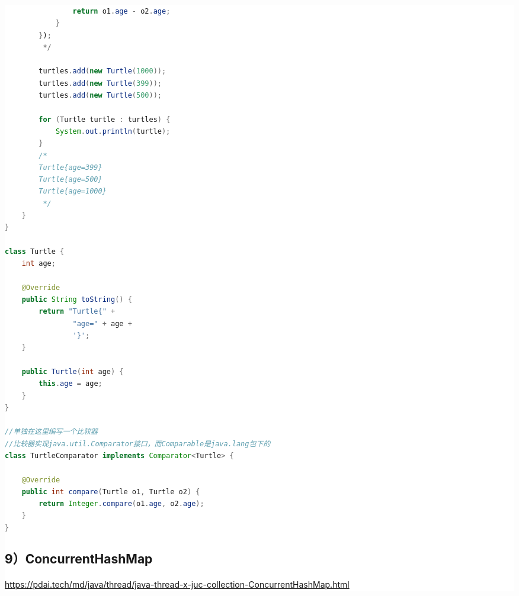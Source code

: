 ```java
                return o1.age - o2.age;
            }
        });
         */

        turtles.add(new Turtle(1000));
        turtles.add(new Turtle(399));
        turtles.add(new Turtle(500));

        for (Turtle turtle : turtles) {
            System.out.println(turtle);
        }
        /*
        Turtle{age=399}
        Turtle{age=500}
        Turtle{age=1000}
         */
    }
}

class Turtle {
    int age;

    @Override
    public String toString() {
        return "Turtle{" +
                "age=" + age +
                '}';
    }

    public Turtle(int age) {
        this.age = age;
    }
}

//单独在这里编写一个比较器
//比较器实现java.util.Comparator接口，而Comparable是java.lang包下的
class TurtleComparator implements Comparator<Turtle> {

    @Override
    public int compare(Turtle o1, Turtle o2) {
        return Integer.compare(o1.age, o2.age);
    }
}
```



## 9）ConcurrentHashMap

https://pdai.tech/md/java/thread/java-thread-x-juc-collection-ConcurrentHashMap.html
